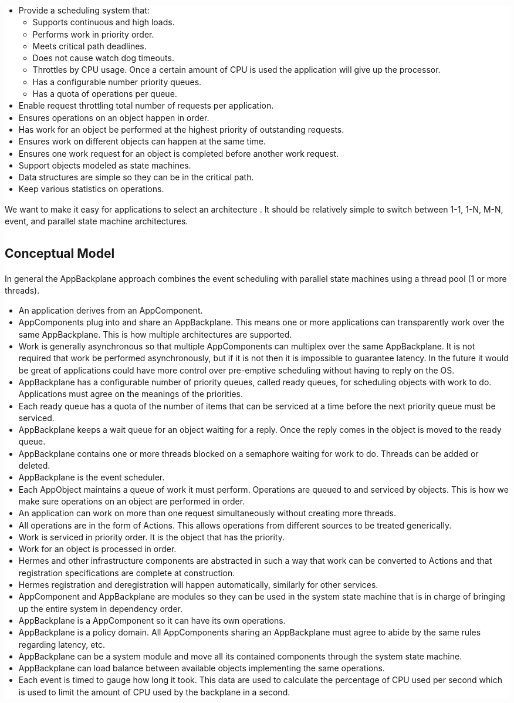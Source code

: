 *   Provide a scheduling system that:
    *   Supports continuous and high loads.
    *   Performs work in priority order.
    *   Meets critical path deadlines.
    *   Does not cause watch dog timeouts.
    *   Throttles by CPU usage. Once a certain amount of CPU is used the application will give up the processor.
    *   Has a configurable number priority queues.
    *   Has a quota of operations per queue.
*   Enable request throttling total number of requests per application.
*   Ensures operations on an object happen in order.
*   Has work for an object be performed at the highest priority of outstanding requests.
*   Ensures work on different objects can happen at the same time.
*   Ensures one work request for an object is completed before another work request.
*   Support objects modeled as state machines.
*   Data structures are simple so they can be in the critical path.
*   Keep various statistics on operations.

We want to make it easy for applications to select an architecture . It should be relatively simple to switch between 1-1, 1-N, M-N, event, and parallel state machine architectures. 

## Conceptual Model

In general the AppBackplane approach combines the event scheduling with parallel state machines using a thread pool (1 or more threads).

*   An application derives from an AppComponent.
*   AppComponents plug into and share an AppBackplane. This means one or more applications can transparently work over the same AppBackplane. This is how multiple architectures are supported.
*   Work is generally asynchronous so that multiple AppComponents can multiplex over the same AppBackplane. It is not required that work be performed asynchronously, but if it is not then it is impossible to guarantee latency. In the future it would be great of applications could have more control over pre-emptive scheduling without having to reply on the OS.
*   AppBackplane has a configurable number of priority queues, called ready queues, for scheduling objects with work to do. Applications must agree on the meanings of the priorities.
*   Each ready queue has a quota of the number of items that can be serviced at a time before the next priority queue must be serviced.
*   AppBackplane keeps a wait queue for an object waiting for a reply. Once the reply comes in the object is moved to the ready queue.
*   AppBackplane contains one or more threads blocked on a semaphore waiting for work to do. Threads can be added or deleted.
*   AppBackplane is the event scheduler.
*   Each AppObject maintains a queue of work it must perform. Operations are queued to and serviced by objects. This is how we make sure operations on an object are performed in order.
*   An application can work on more than one request simultaneously without creating more threads.
*   All operations are in the form of Actions. This allows operations from different sources to be treated generically.
*   Work is serviced in priority order. It is the object that has the priority.
*   Work for an object is processed in order.
*   Hermes and other infrastructure components are abstracted in such a way that work can be converted to Actions and that registration specifications are complete at construction.
*   Hermes registration and deregistration will happen automatically, similarly for other services.
*   AppComponent and AppBackplane are modules so they can be used in the system state machine that is in charge of bringing up the entire system in dependency order.
*   AppBackplane is a AppComponent so it can have its own operations.
*   AppBackplane is a policy domain. All AppComponents sharing an AppBackplane must agree to abide by the same rules regarding latency, etc.
*   AppBackplane can be a system module and move all its contained components through the system state machine.
*   AppBackplane can load balance between available objects implementing the same operations.
*   Each event is timed to gauge how long it took. This data are used to calculate the percentage of CPU used per second which is used to limit the amount of CPU used by the backplane in a second.